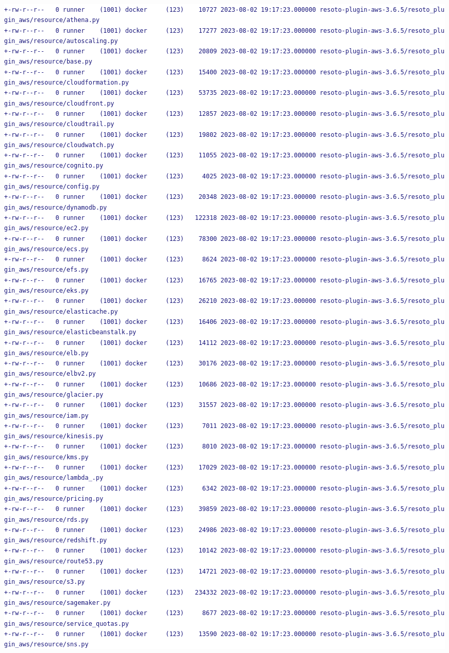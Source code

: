 ```diff
+-rw-r--r--   0 runner    (1001) docker     (123)    10727 2023-08-02 19:17:23.000000 resoto-plugin-aws-3.6.5/resoto_plugin_aws/resource/athena.py
+-rw-r--r--   0 runner    (1001) docker     (123)    17277 2023-08-02 19:17:23.000000 resoto-plugin-aws-3.6.5/resoto_plugin_aws/resource/autoscaling.py
+-rw-r--r--   0 runner    (1001) docker     (123)    20809 2023-08-02 19:17:23.000000 resoto-plugin-aws-3.6.5/resoto_plugin_aws/resource/base.py
+-rw-r--r--   0 runner    (1001) docker     (123)    15400 2023-08-02 19:17:23.000000 resoto-plugin-aws-3.6.5/resoto_plugin_aws/resource/cloudformation.py
+-rw-r--r--   0 runner    (1001) docker     (123)    53735 2023-08-02 19:17:23.000000 resoto-plugin-aws-3.6.5/resoto_plugin_aws/resource/cloudfront.py
+-rw-r--r--   0 runner    (1001) docker     (123)    12857 2023-08-02 19:17:23.000000 resoto-plugin-aws-3.6.5/resoto_plugin_aws/resource/cloudtrail.py
+-rw-r--r--   0 runner    (1001) docker     (123)    19802 2023-08-02 19:17:23.000000 resoto-plugin-aws-3.6.5/resoto_plugin_aws/resource/cloudwatch.py
+-rw-r--r--   0 runner    (1001) docker     (123)    11055 2023-08-02 19:17:23.000000 resoto-plugin-aws-3.6.5/resoto_plugin_aws/resource/cognito.py
+-rw-r--r--   0 runner    (1001) docker     (123)     4025 2023-08-02 19:17:23.000000 resoto-plugin-aws-3.6.5/resoto_plugin_aws/resource/config.py
+-rw-r--r--   0 runner    (1001) docker     (123)    20348 2023-08-02 19:17:23.000000 resoto-plugin-aws-3.6.5/resoto_plugin_aws/resource/dynamodb.py
+-rw-r--r--   0 runner    (1001) docker     (123)   122318 2023-08-02 19:17:23.000000 resoto-plugin-aws-3.6.5/resoto_plugin_aws/resource/ec2.py
+-rw-r--r--   0 runner    (1001) docker     (123)    78300 2023-08-02 19:17:23.000000 resoto-plugin-aws-3.6.5/resoto_plugin_aws/resource/ecs.py
+-rw-r--r--   0 runner    (1001) docker     (123)     8624 2023-08-02 19:17:23.000000 resoto-plugin-aws-3.6.5/resoto_plugin_aws/resource/efs.py
+-rw-r--r--   0 runner    (1001) docker     (123)    16765 2023-08-02 19:17:23.000000 resoto-plugin-aws-3.6.5/resoto_plugin_aws/resource/eks.py
+-rw-r--r--   0 runner    (1001) docker     (123)    26210 2023-08-02 19:17:23.000000 resoto-plugin-aws-3.6.5/resoto_plugin_aws/resource/elasticache.py
+-rw-r--r--   0 runner    (1001) docker     (123)    16406 2023-08-02 19:17:23.000000 resoto-plugin-aws-3.6.5/resoto_plugin_aws/resource/elasticbeanstalk.py
+-rw-r--r--   0 runner    (1001) docker     (123)    14112 2023-08-02 19:17:23.000000 resoto-plugin-aws-3.6.5/resoto_plugin_aws/resource/elb.py
+-rw-r--r--   0 runner    (1001) docker     (123)    30176 2023-08-02 19:17:23.000000 resoto-plugin-aws-3.6.5/resoto_plugin_aws/resource/elbv2.py
+-rw-r--r--   0 runner    (1001) docker     (123)    10686 2023-08-02 19:17:23.000000 resoto-plugin-aws-3.6.5/resoto_plugin_aws/resource/glacier.py
+-rw-r--r--   0 runner    (1001) docker     (123)    31557 2023-08-02 19:17:23.000000 resoto-plugin-aws-3.6.5/resoto_plugin_aws/resource/iam.py
+-rw-r--r--   0 runner    (1001) docker     (123)     7011 2023-08-02 19:17:23.000000 resoto-plugin-aws-3.6.5/resoto_plugin_aws/resource/kinesis.py
+-rw-r--r--   0 runner    (1001) docker     (123)     8010 2023-08-02 19:17:23.000000 resoto-plugin-aws-3.6.5/resoto_plugin_aws/resource/kms.py
+-rw-r--r--   0 runner    (1001) docker     (123)    17029 2023-08-02 19:17:23.000000 resoto-plugin-aws-3.6.5/resoto_plugin_aws/resource/lambda_.py
+-rw-r--r--   0 runner    (1001) docker     (123)     6342 2023-08-02 19:17:23.000000 resoto-plugin-aws-3.6.5/resoto_plugin_aws/resource/pricing.py
+-rw-r--r--   0 runner    (1001) docker     (123)    39859 2023-08-02 19:17:23.000000 resoto-plugin-aws-3.6.5/resoto_plugin_aws/resource/rds.py
+-rw-r--r--   0 runner    (1001) docker     (123)    24986 2023-08-02 19:17:23.000000 resoto-plugin-aws-3.6.5/resoto_plugin_aws/resource/redshift.py
+-rw-r--r--   0 runner    (1001) docker     (123)    10142 2023-08-02 19:17:23.000000 resoto-plugin-aws-3.6.5/resoto_plugin_aws/resource/route53.py
+-rw-r--r--   0 runner    (1001) docker     (123)    14721 2023-08-02 19:17:23.000000 resoto-plugin-aws-3.6.5/resoto_plugin_aws/resource/s3.py
+-rw-r--r--   0 runner    (1001) docker     (123)   234332 2023-08-02 19:17:23.000000 resoto-plugin-aws-3.6.5/resoto_plugin_aws/resource/sagemaker.py
+-rw-r--r--   0 runner    (1001) docker     (123)     8677 2023-08-02 19:17:23.000000 resoto-plugin-aws-3.6.5/resoto_plugin_aws/resource/service_quotas.py
+-rw-r--r--   0 runner    (1001) docker     (123)    13590 2023-08-02 19:17:23.000000 resoto-plugin-aws-3.6.5/resoto_plugin_aws/resource/sns.py
```